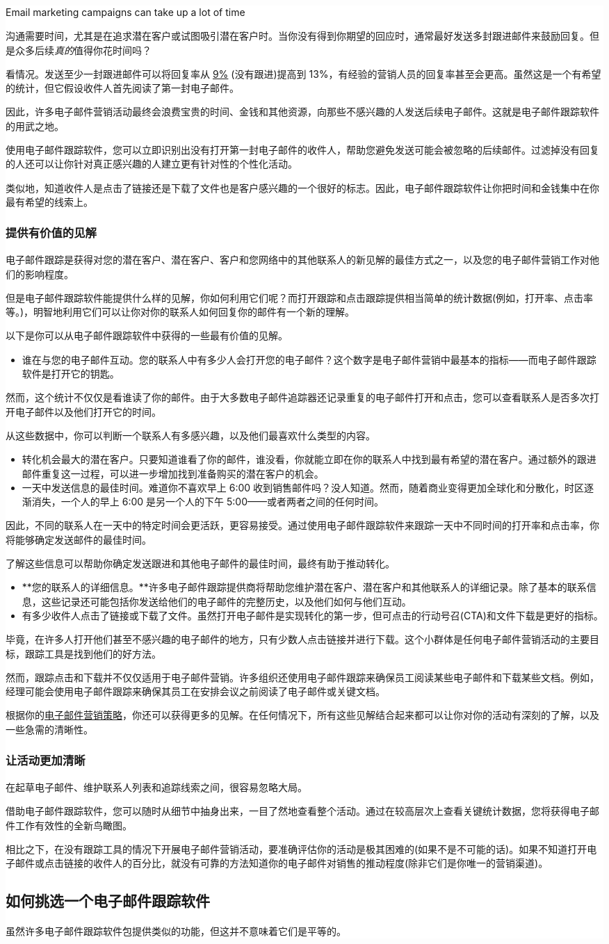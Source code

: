 Email marketing campaigns can take up a lot of time



沟通需要时间，尤其是在追求潜在客户或试图吸引潜在客户时。当你没有得到你期望的回应时，通常最好发送多封跟进邮件来鼓励回复。但是众多后续*真的*值得你花时间吗？

看情况。发送至少一封跟进邮件可以将回复率从 [9%](https://woodpecker.co/blog/follow-up-statistics/) (没有跟进)提高到 13%，有经验的营销人员的回复率甚至会更高。虽然这是一个有希望的统计，但它假设收件人首先阅读了第一封电子邮件。

因此，许多电子邮件营销活动最终会浪费宝贵的时间、金钱和其他资源，向那些不感兴趣的人发送后续电子邮件。这就是电子邮件跟踪软件的用武之地。

使用电子邮件跟踪软件，您可以立即识别出没有打开第一封电子邮件的收件人，帮助您避免发送可能会被忽略的后续邮件。过滤掉没有回复的人还可以让你针对真正感兴趣的人建立更有针对性的个性化活动。

类似地，知道收件人是点击了链接还是下载了文件也是客户感兴趣的一个很好的标志。因此，电子邮件跟踪软件让你把时间和金钱集中在你最有希望的线索上。

### 提供有价值的见解

电子邮件跟踪是获得对您的潜在客户、潜在客户、客户和您网络中的其他联系人的新见解的最佳方式之一，以及您的电子邮件营销工作对他们的影响程度。

但是电子邮件跟踪软件能提供什么样的见解，你如何利用它们呢？而打开跟踪和点击跟踪提供相当简单的统计数据(例如，打开率、点击率等。)，明智地利用它们可以让你对你的联系人如何回复你的邮件有一个新的理解。

以下是你可以从电子邮件跟踪软件中获得的一些最有价值的见解。

*   谁在与您的电子邮件互动。您的联系人中有多少人会打开您的电子邮件？这个数字是电子邮件营销中最基本的指标——而电子邮件跟踪软件是打开它的钥匙。

然而，这个统计不仅仅是看谁读了你的邮件。由于大多数电子邮件追踪器还记录重复的电子邮件打开和点击，您可以查看联系人是否多次打开电子邮件以及他们打开它的时间。

从这些数据中，你可以判断一个联系人有多感兴趣，以及他们最喜欢什么类型的内容。

*   转化机会最大的潜在客户。只要知道谁看了你的邮件，谁没看，你就能立即在你的联系人中找到最有希望的潜在客户。通过额外的跟进邮件重复这一过程，可以进一步增加找到准备购买的潜在客户的机会。
*   一天中发送信息的最佳时间。难道你不喜欢早上 6:00 收到销售邮件吗？没人知道。然而，随着商业变得更加全球化和分散化，时区逐渐消失，一个人的早上 6:00 是另一个人的下午 5:00——或者两者之间的任何时间。

因此，不同的联系人在一天中的特定时间会更活跃，更容易接受。通过使用电子邮件跟踪软件来跟踪一天中不同时间的打开率和点击率，你将能够确定发送邮件的最佳时间。

了解这些信息可以帮助你确定发送跟进和其他电子邮件的最佳时间，最终有助于推动转化。

*   **您的联系人的详细信息。**许多电子邮件跟踪提供商将帮助您维护潜在客户、潜在客户和其他联系人的详细记录。除了基本的联系信息，这些记录还可能包括你发送给他们的电子邮件的完整历史，以及他们如何与他们互动。
*   有多少收件人点击了链接或下载了文件。虽然打开电子邮件是实现转化的第一步，但可点击的行动号召(CTA)和文件下载是更好的指标。

毕竟，在许多人打开他们甚至不感兴趣的电子邮件的地方，只有少数人点击链接并进行下载。这个小群体是任何电子邮件营销活动的主要目标，跟踪工具是找到他们的好方法。

然而，跟踪点击和下载并不仅仅适用于电子邮件营销。许多组织还使用电子邮件跟踪来确保员工阅读某些电子邮件和下载某些文档。例如，经理可能会使用电子邮件跟踪来确保其员工在安排会议之前阅读了电子邮件或关键文档。

根据你的[电子邮件营销策略](https://kinsta.com/blog/email-marketing-best-practices/)，你还可以获得更多的见解。在任何情况下，所有这些见解结合起来都可以让你对你的活动有深刻的了解，以及一些急需的清晰性。

### 让活动更加清晰

在起草电子邮件、维护联系人列表和追踪线索之间，很容易忽略大局。

借助电子邮件跟踪软件，您可以随时从细节中抽身出来，一目了然地查看整个活动。通过在较高层次上查看关键统计数据，您将获得电子邮件工作有效性的全新鸟瞰图。

相比之下，在没有跟踪工具的情况下开展电子邮件营销活动，要准确评估你的活动是极其困难的(如果不是不可能的话)。如果不知道打开电子邮件或点击链接的收件人的百分比，就没有可靠的方法知道你的电子邮件对销售的推动程度(除非它们是你唯一的营销渠道)。

## 如何挑选一个电子邮件跟踪软件

虽然许多电子邮件跟踪软件包提供类似的功能，但这并不意味着它们是平等的。

